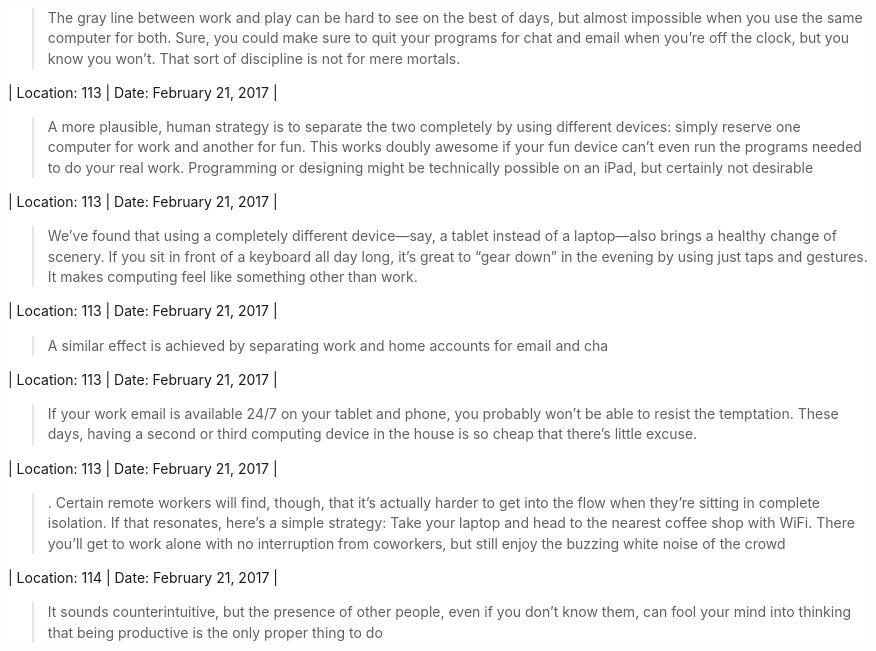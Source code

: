  > The gray line between work and play can be hard to see on the best of days, but almost impossible when you use the same computer for both. Sure, you could make sure to quit your programs for chat and email when you’re off the clock, but you know you won’t. That sort of discipline is not for mere mortals.

| Location: 113 | 
 Date: February 21, 2017 |
<br>

 > A more plausible, human strategy is to separate the two completely by using different devices: simply reserve one computer for work and another for fun. This works doubly awesome if your fun device can’t even run the programs needed to do your real work. Programming or designing might be technically possible on an iPad, but certainly not desirable

| Location: 113 | 
 Date: February 21, 2017 |
<br>

 > We’ve found that using a completely different device—say, a tablet instead of a laptop—also brings a healthy change of scenery. If you sit in front of a keyboard all day long, it’s great to “gear down” in the evening by using just taps and gestures. It makes computing feel like something other than work.

| Location: 113 | 
 Date: February 21, 2017 |
<br>

 > A similar effect is achieved by separating work and home accounts for email and cha

| Location: 113 | 
 Date: February 21, 2017 |
<br>

 > If your work email is available 24/7 on your tablet and phone, you probably won’t be able to resist the temptation. These days, having a second or third computing device in the house is so cheap that there’s little excuse.

| Location: 113 | 
 Date: February 21, 2017 |
<br>

 > . Certain remote workers will find, though, that it’s actually harder to get into the flow when they’re sitting in complete isolation. If that resonates, here’s a simple strategy: Take your laptop and head to the nearest coffee shop with WiFi. There you’ll get to work alone with no interruption from coworkers, but still enjoy the buzzing white noise of the crowd

| Location: 114 | 
 Date: February 21, 2017 |
<br>

 > It sounds counterintuitive, but the presence of other people, even if you don’t know them, can fool your mind into thinking that being productive is the only proper thing to do
